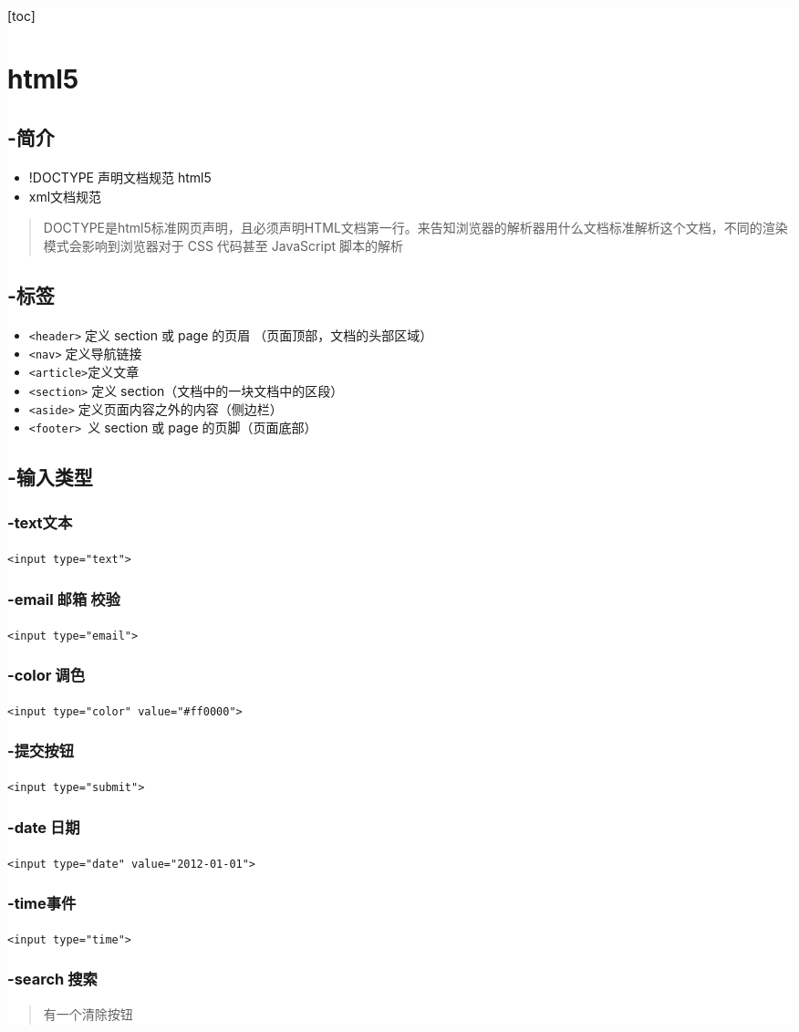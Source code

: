 [toc]
# html5

## -简介
* !DOCTYPE 声明文档规范 html5
*  <html xmlns="http://www.w3.org/1999/xhtml">
    xml文档规范
   </html>

>DOCTYPE是html5标准网页声明，且必须声明HTML文档第一行。来告知浏览器的解析器用什么文档标准解析这个文档，不同的渲染模式会影响到浏览器对于 CSS 代码甚⾄ JavaScript 脚本的解析

## -标签
 *  `<header>` 定义 section 或 page 的页眉 （页面顶部，文档的头部区域）
 *  `<nav>` 定义导航链接
 *  `<article>`定义文章
 *  `<section>` 定义 section（文档中的一块文档中的区段）
 *  `<aside>` 定义页面内容之外的内容（侧边栏）
 *  `<footer> `义 section 或 page 的页脚（页面底部）

## -输入类型
### -text文本

`<input type="text">`

### -email 邮箱 校验 

`<input type="email">`

### -color 调色 

`<input type="color" value="#ff0000">`

### -提交按钮

`<input type="submit">`

### -date 日期

`<input type="date" value="2012-01-01">`

### -time事件

`<input type="time">`

### -search 搜索 

> 有一个清除按钮
